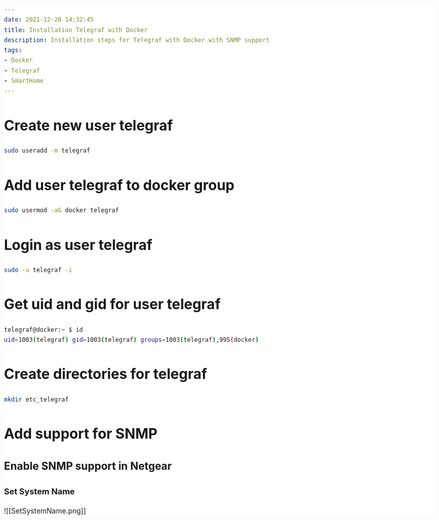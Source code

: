 ```yaml
---
date: 2021-12-28 14:32:45
title: Installation Telegraf with Docker
description: Installation steps for Telegraf with Docker with SNMP support
tags: 
- Docker
- Telegraf
- SmartHome
---
```


# Create new user telegraf

~~~bash
sudo useradd -m telegraf
~~~

# Add user telegraf to docker group

~~~bash
sudo usermod -aG docker telegraf
~~~

# Login as user telegraf

~~~bash
sudo -u telegraf -i
~~~

# Get uid and gid for user telegraf

~~~bash
telegraf@docker:~ $ id
uid=1003(telegraf) gid=1003(telegraf) groups=1003(telegraf),995(docker)
~~~

# Create directories for telegraf

~~~bash
mkdir etc_telegraf
~~~

# Add support for SNMP

## Enable SNMP support in Netgear

### Set System Name
![[SetSystemName.png]]
